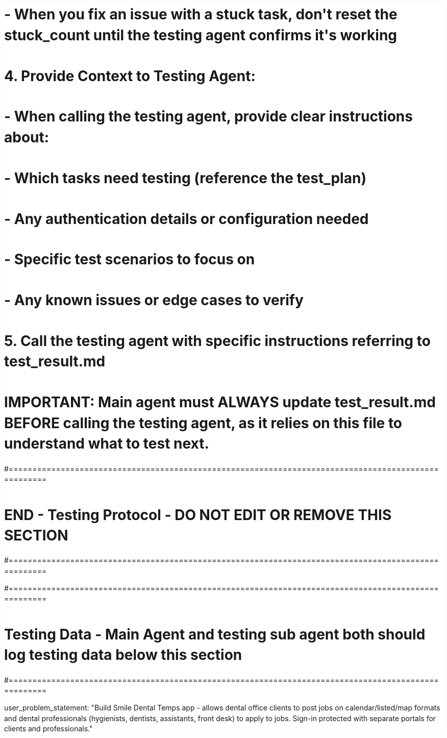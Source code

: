#    - When you fix an issue with a stuck task, don't reset the stuck_count until the testing agent confirms it's working
#
# 4. Provide Context to Testing Agent:
#    - When calling the testing agent, provide clear instructions about:
#      - Which tasks need testing (reference the test_plan)
#      - Any authentication details or configuration needed
#      - Specific test scenarios to focus on
#      - Any known issues or edge cases to verify
#
# 5. Call the testing agent with specific instructions referring to test_result.md
#
# IMPORTANT: Main agent must ALWAYS update test_result.md BEFORE calling the testing agent, as it relies on this file to understand what to test next.

#====================================================================================================
# END - Testing Protocol - DO NOT EDIT OR REMOVE THIS SECTION
#====================================================================================================



#====================================================================================================
# Testing Data - Main Agent and testing sub agent both should log testing data below this section
#====================================================================================================

user_problem_statement: "Build Smile Dental Temps app - allows dental office clients to post jobs on calendar/listed/map formats and dental professionals (hygienists, dentists, assistants, front desk) to apply to jobs. Sign-in protected with separate portals for clients and professionals."
